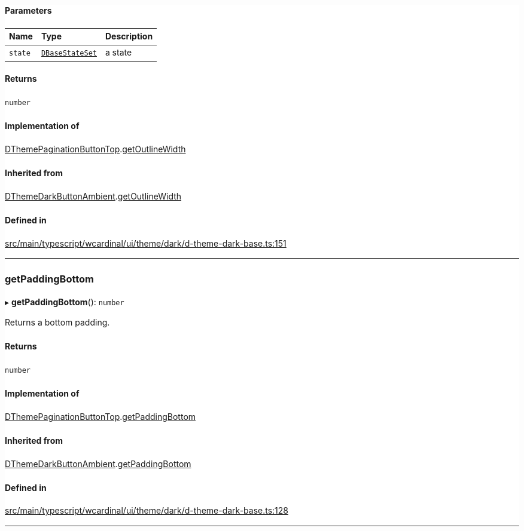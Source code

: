 #### Parameters

| Name | Type | Description |
| :------ | :------ | :------ |
| `state` | [`DBaseStateSet`](../interfaces/DBaseStateSet.md) | a state |

#### Returns

`number`

#### Implementation of

[DThemePaginationButtonTop](../interfaces/DThemePaginationButtonTop.md).[getOutlineWidth](../interfaces/DThemePaginationButtonTop.md#getoutlinewidth)

#### Inherited from

[DThemeDarkButtonAmbient](DThemeDarkButtonAmbient.md).[getOutlineWidth](DThemeDarkButtonAmbient.md#getoutlinewidth)

#### Defined in

[src/main/typescript/wcardinal/ui/theme/dark/d-theme-dark-base.ts:151](https://github.com/winter-cardinal/winter-cardinal-ui/blob/v0.310.1/src/main/typescript/wcardinal/ui/theme/dark/d-theme-dark-base.ts#L151)

___

### getPaddingBottom

▸ **getPaddingBottom**(): `number`

Returns a bottom padding.

#### Returns

`number`

#### Implementation of

[DThemePaginationButtonTop](../interfaces/DThemePaginationButtonTop.md).[getPaddingBottom](../interfaces/DThemePaginationButtonTop.md#getpaddingbottom)

#### Inherited from

[DThemeDarkButtonAmbient](DThemeDarkButtonAmbient.md).[getPaddingBottom](DThemeDarkButtonAmbient.md#getpaddingbottom)

#### Defined in

[src/main/typescript/wcardinal/ui/theme/dark/d-theme-dark-base.ts:128](https://github.com/winter-cardinal/winter-cardinal-ui/blob/v0.310.1/src/main/typescript/wcardinal/ui/theme/dark/d-theme-dark-base.ts#L128)

___
